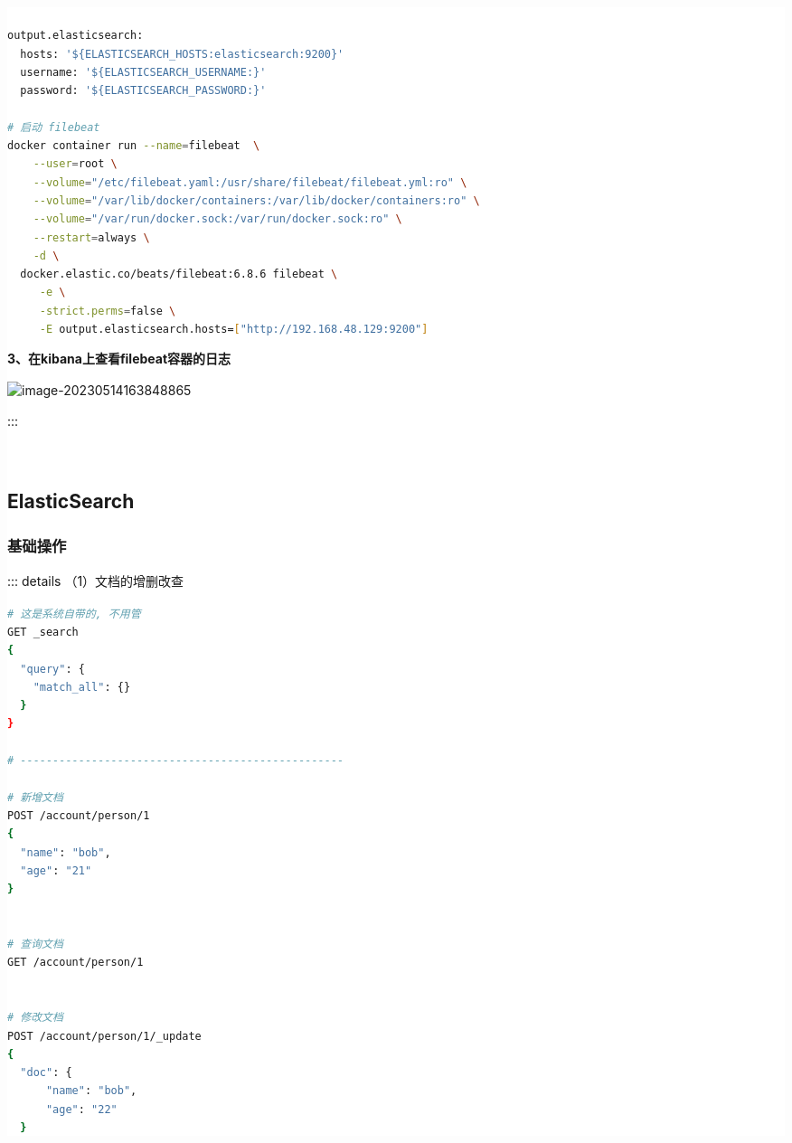 ```bash

output.elasticsearch:
  hosts: '${ELASTICSEARCH_HOSTS:elasticsearch:9200}'
  username: '${ELASTICSEARCH_USERNAME:}'
  password: '${ELASTICSEARCH_PASSWORD:}'

# 启动 filebeat
docker container run --name=filebeat  \
    --user=root \
    --volume="/etc/filebeat.yaml:/usr/share/filebeat/filebeat.yml:ro" \
    --volume="/var/lib/docker/containers:/var/lib/docker/containers:ro" \
    --volume="/var/run/docker.sock:/var/run/docker.sock:ro" \
    --restart=always \
    -d \
  docker.elastic.co/beats/filebeat:6.8.6 filebeat \
     -e \
     -strict.perms=false \
     -E output.elasticsearch.hosts=["http://192.168.48.129:9200"]
```

**3、在kibana上查看filebeat容器的日志**

![image-20230514163848865](https://tuchuang-1257805459.cos.accelerate.myqcloud.com//image-20230514163848865.png)

:::

<br />

## ElasticSearch

### 基础操作

::: details （1）文档的增删改查

```bash
# 这是系统自带的, 不用管
GET _search
{
  "query": {
    "match_all": {}
  }
}

# --------------------------------------------------

# 新增文档
POST /account/person/1
{
  "name": "bob",
  "age": "21"
}


# 查询文档
GET /account/person/1


# 修改文档
POST /account/person/1/_update
{
  "doc": {
      "name": "bob",
      "age": "22"
  }
```